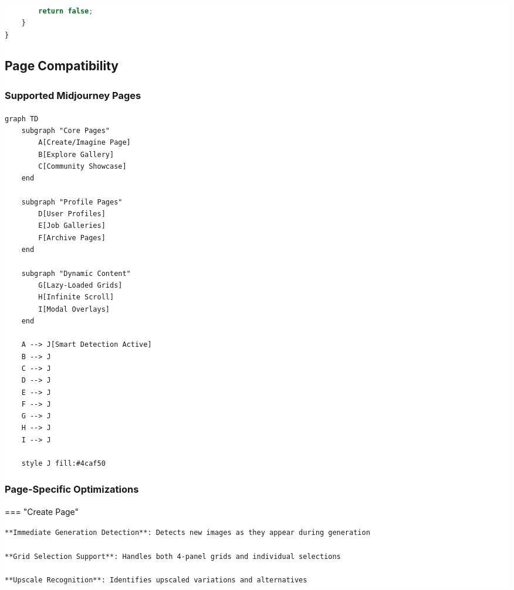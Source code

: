 ```javascript
        return false;
    }
}
```

## Page Compatibility

### Supported Midjourney Pages

```mermaid
graph TD
    subgraph "Core Pages"
        A[Create/Imagine Page]
        B[Explore Gallery]  
        C[Community Showcase]
    end
    
    subgraph "Profile Pages"
        D[User Profiles]
        E[Job Galleries]
        F[Archive Pages]
    end
    
    subgraph "Dynamic Content"
        G[Lazy-Loaded Grids]
        H[Infinite Scroll]
        I[Modal Overlays]
    end
    
    A --> J[Smart Detection Active]
    B --> J
    C --> J
    D --> J
    E --> J
    F --> J
    G --> J
    H --> J
    I --> J
    
    style J fill:#4caf50
```

### Page-Specific Optimizations

=== "Create Page"

    **Immediate Generation Detection**: Detects new images as they appear during generation
    
    **Grid Selection Support**: Handles both 4-panel grids and individual selections
    
    **Upscale Recognition**: Identifies upscaled variations and alternatives
